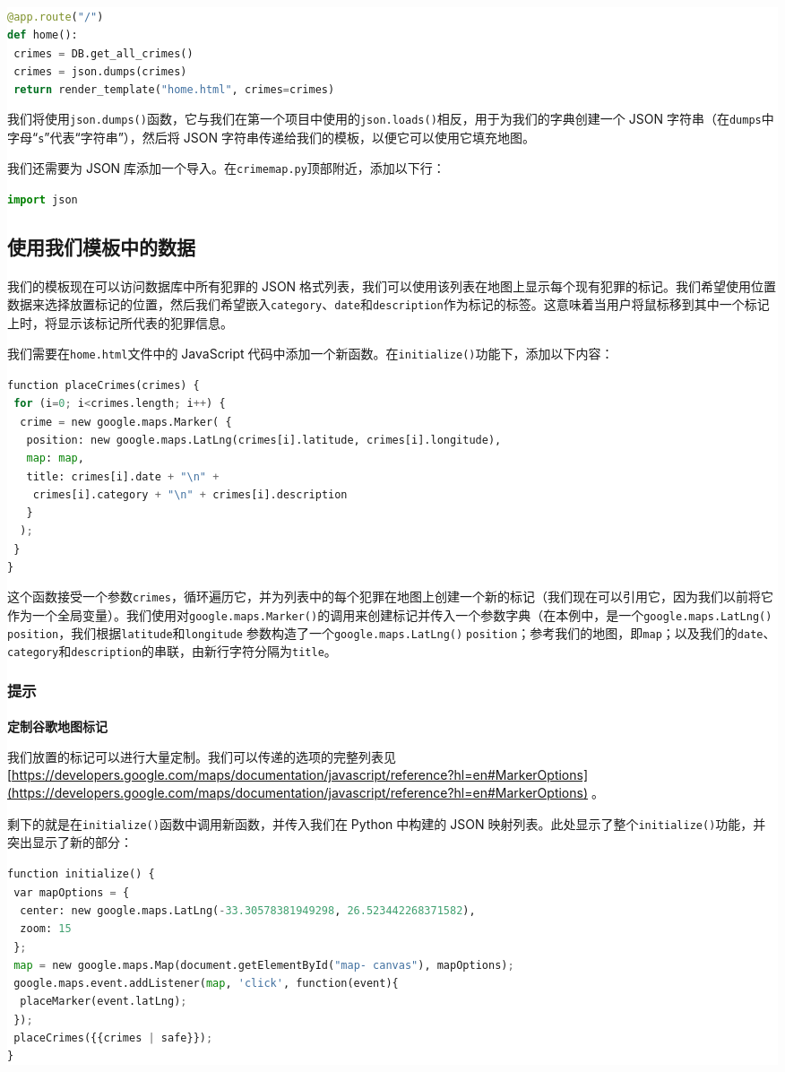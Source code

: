```py
@app.route("/")
def home():
 crimes = DB.get_all_crimes()
 crimes = json.dumps(crimes)
 return render_template("home.html", crimes=crimes)
```

我们将使用`json.dumps()`函数，它与我们在第一个项目中使用的`json.loads()`相反，用于为我们的字典创建一个 JSON 字符串（在`dumps`中字母“`s`”代表“字符串”），然后将 JSON 字符串传递给我们的模板，以便它可以使用它填充地图。

我们还需要为 JSON 库添加一个导入。在`crimemap.py`顶部附近，添加以下行：

```py
import json
```

## 使用我们模板中的数据

我们的模板现在可以访问数据库中所有犯罪的 JSON 格式列表，我们可以使用该列表在地图上显示每个现有犯罪的标记。我们希望使用位置数据来选择放置标记的位置，然后我们希望嵌入`category`、`date`和`description`作为标记的标签。这意味着当用户将鼠标移到其中一个标记上时，将显示该标记所代表的犯罪信息。

我们需要在`home.html`文件中的 JavaScript 代码中添加一个新函数。在`initialize()`功能下，添加以下内容：

```py
function placeCrimes(crimes) {
 for (i=0; i<crimes.length; i++) {
  crime = new google.maps.Marker( {
   position: new google.maps.LatLng(crimes[i].latitude, crimes[i].longitude),
   map: map,
   title: crimes[i].date + "\n" + 
    crimes[i].category + "\n" + crimes[i].description
   }
  );
 }
}
```

这个函数接受一个参数`crimes`，循环遍历它，并为列表中的每个犯罪在地图上创建一个新的标记（我们现在可以引用它，因为我们以前将它作为一个全局变量）。我们使用对`google.maps.Marker()`的调用来创建标记并传入一个参数字典（在本例中，是一个`google.maps.LatLng()` `position`，我们根据`latitude`和`longitude` 参数构造了一个`google.maps.LatLng()` `position`；参考我们的地图，即`map`；以及我们的`date`、`category`和`description`的串联，由新行字符分隔为`title`。

### 提示

**定制谷歌地图标记**

我们放置的标记可以进行大量定制。我们可以传递的选项的完整列表见[https://developers.google.com/maps/documentation/javascript/reference?hl=en#MarkerOptions](https://developers.google.com/maps/documentation/javascript/reference?hl=en#MarkerOptions) 。

剩下的就是在`initialize()`函数中调用新函数，并传入我们在 Python 中构建的 JSON 映射列表。此处显示了整个`initialize()`功能，并突出显示了新的部分：

```py
function initialize() { 
 var mapOptions = {
  center: new google.maps.LatLng(-33.30578381949298, 26.523442268371582),
  zoom: 15
 };
 map = new google.maps.Map(document.getElementById("map- canvas"), mapOptions);
 google.maps.event.addListener(map, 'click', function(event){  
  placeMarker(event.latLng);
 });
 placeCrimes({{crimes | safe}});
}
```
